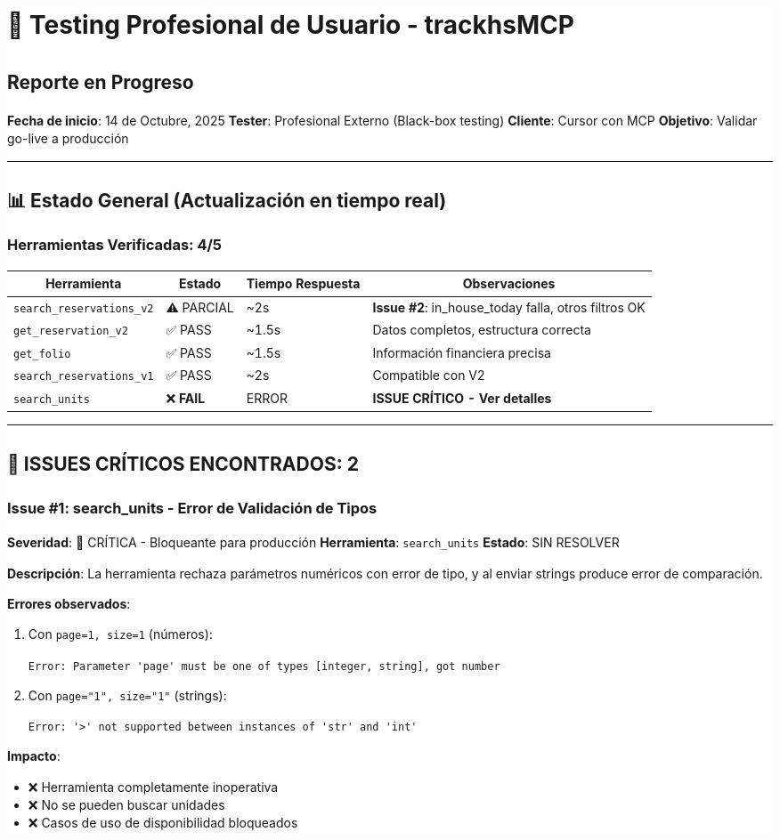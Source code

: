 # 🧪 Testing Profesional de Usuario - trackhsMCP
## Reporte en Progreso

**Fecha de inicio**: 14 de Octubre, 2025
**Tester**: Profesional Externo (Black-box testing)
**Cliente**: Cursor con MCP
**Objetivo**: Validar go-live a producción

---

## 📊 Estado General (Actualización en tiempo real)

### Herramientas Verificadas: 4/5

| Herramienta | Estado | Tiempo Respuesta | Observaciones |
|-------------|--------|------------------|---------------|
| `search_reservations_v2` | ⚠️ PARCIAL | ~2s | **Issue #2**: in_house_today falla, otros filtros OK |
| `get_reservation_v2` | ✅ PASS | ~1.5s | Datos completos, estructura correcta |
| `get_folio` | ✅ PASS | ~1.5s | Información financiera precisa |
| `search_reservations_v1` | ✅ PASS | ~2s | Compatible con V2 |
| `search_units` | ❌ **FAIL** | ERROR | **ISSUE CRÍTICO - Ver detalles** |

---

## 🚨 ISSUES CRÍTICOS ENCONTRADOS: 2

### Issue #1: search_units - Error de Validación de Tipos
**Severidad**: 🔴 CRÍTICA - Bloqueante para producción
**Herramienta**: `search_units`
**Estado**: SIN RESOLVER

**Descripción**: La herramienta rechaza parámetros numéricos con error de tipo, y al enviar strings produce error de comparación.

**Errores observados**:
1. Con `page=1, size=1` (números):
   ```
   Error: Parameter 'page' must be one of types [integer, string], got number
   ```

2. Con `page="1", size="1"` (strings):
   ```
   Error: '>' not supported between instances of 'str' and 'int'
   ```

**Impacto**:
- ❌ Herramienta completamente inoperativa
- ❌ No se pueden buscar unidades
- ❌ Casos de uso de disponibilidad bloqueados

